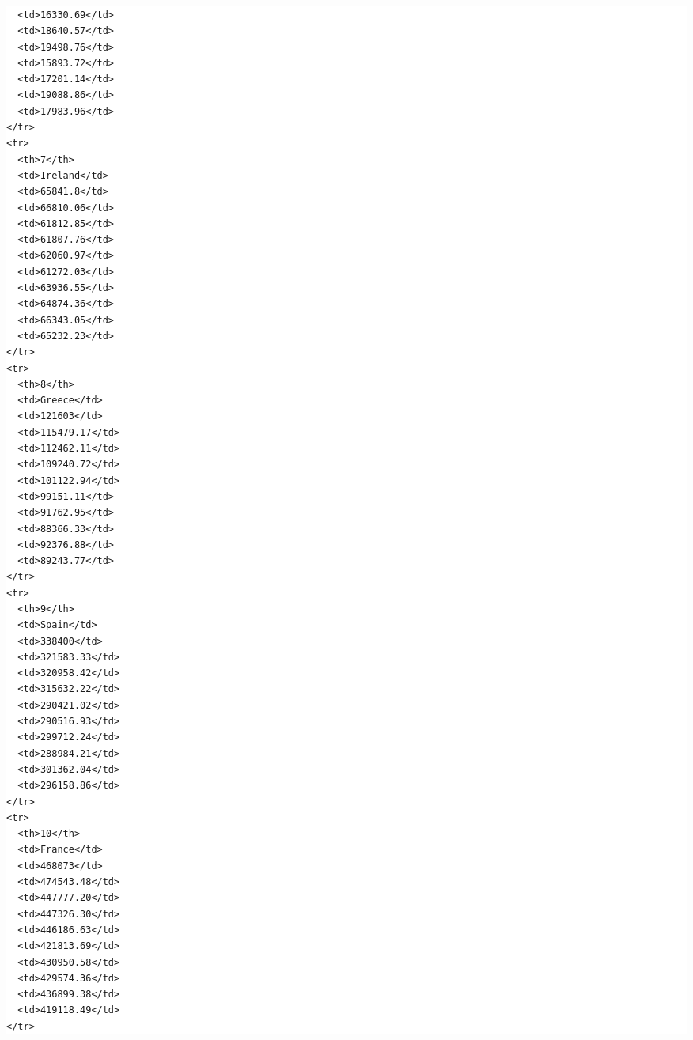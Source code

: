       <td>16330.69</td>
      <td>18640.57</td>
      <td>19498.76</td>
      <td>15893.72</td>
      <td>17201.14</td>
      <td>19088.86</td>
      <td>17983.96</td>
    </tr>
    <tr>
      <th>7</th>
      <td>Ireland</td>
      <td>65841.8</td>
      <td>66810.06</td>
      <td>61812.85</td>
      <td>61807.76</td>
      <td>62060.97</td>
      <td>61272.03</td>
      <td>63936.55</td>
      <td>64874.36</td>
      <td>66343.05</td>
      <td>65232.23</td>
    </tr>
    <tr>
      <th>8</th>
      <td>Greece</td>
      <td>121603</td>
      <td>115479.17</td>
      <td>112462.11</td>
      <td>109240.72</td>
      <td>101122.94</td>
      <td>99151.11</td>
      <td>91762.95</td>
      <td>88366.33</td>
      <td>92376.88</td>
      <td>89243.77</td>
    </tr>
    <tr>
      <th>9</th>
      <td>Spain</td>
      <td>338400</td>
      <td>321583.33</td>
      <td>320958.42</td>
      <td>315632.22</td>
      <td>290421.02</td>
      <td>290516.93</td>
      <td>299712.24</td>
      <td>288984.21</td>
      <td>301362.04</td>
      <td>296158.86</td>
    </tr>
    <tr>
      <th>10</th>
      <td>France</td>
      <td>468073</td>
      <td>474543.48</td>
      <td>447777.20</td>
      <td>447326.30</td>
      <td>446186.63</td>
      <td>421813.69</td>
      <td>430950.58</td>
      <td>429574.36</td>
      <td>436899.38</td>
      <td>419118.49</td>
    </tr>